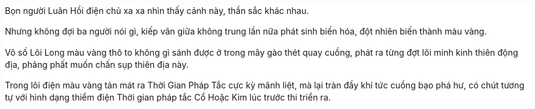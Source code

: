 Bọn người Luân Hồi điện chủ xa xa nhìn thấy cảnh này, thần sắc khác nhau.

Nhưng không đợi ba người nói gì, kiếp vân giữa không trung lần nữa phát sinh biến hóa, đột nhiên biến thành màu vàng.

Vô số Lôi Long màu vàng thô to không gì sánh được ở trong mây gào thét quay cuồng, phát ra từng đợt lôi minh kinh thiên động địa, phảng phất muốn chấn sụp thiên địa này.

Trong lôi điện màu vàng tản mát ra Thời Gian Pháp Tắc cực kỳ mãnh liệt, mà lại tràn đầy khí tức cuồng bạo phá hư, có chút tương tự với hình dạng thiểm điện Thời gian pháp tắc Cổ Hoặc Kim lúc trước thi triển ra.
